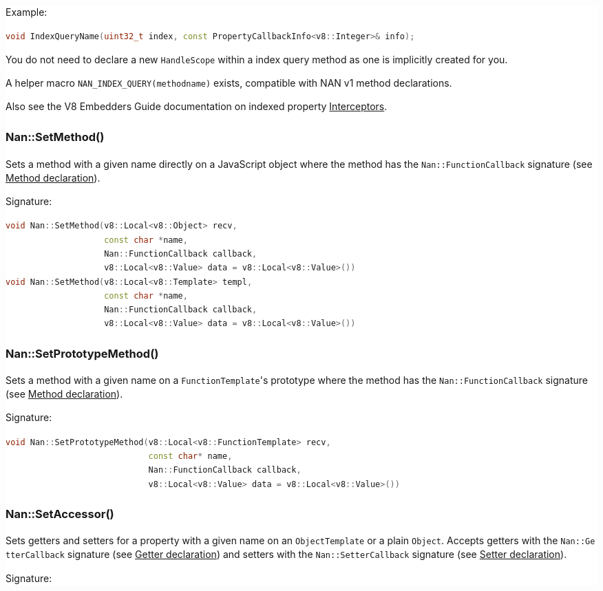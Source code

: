Example:

```c++
void IndexQueryName(uint32_t index, const PropertyCallbackInfo<v8::Integer>& info);
```

You do not need to declare a new `HandleScope` within a index query method as one is implicitly created for you.

A helper macro `NAN_INDEX_QUERY(methodname)` exists, compatible with NAN v1 method declarations.

Also see the V8 Embedders Guide documentation on indexed property [Interceptors](https://developers.google.com/v8/embed#interceptors).

<a name="api_nan_set_method"></a>
### Nan::SetMethod()

Sets a method with a given name directly on a JavaScript object where the method has the `Nan::FunctionCallback` signature (see <a href="#api_nan_method">Method declaration</a>).

Signature:

```c++
void Nan::SetMethod(v8::Local<v8::Object> recv,
                    const char *name,
                    Nan::FunctionCallback callback,
                    v8::Local<v8::Value> data = v8::Local<v8::Value>())
void Nan::SetMethod(v8::Local<v8::Template> templ,
                    const char *name,
                    Nan::FunctionCallback callback,
                    v8::Local<v8::Value> data = v8::Local<v8::Value>())
```

<a name="api_nan_set_prototype_method"></a>
### Nan::SetPrototypeMethod()

Sets a method with a given name on a `FunctionTemplate`'s prototype where the method has the `Nan::FunctionCallback` signature (see <a href="#api_nan_method">Method declaration</a>).

Signature:

```c++
void Nan::SetPrototypeMethod(v8::Local<v8::FunctionTemplate> recv,
                             const char* name,
                             Nan::FunctionCallback callback,
                             v8::Local<v8::Value> data = v8::Local<v8::Value>())
```

<a name="api_nan_set_accessor"></a>
### Nan::SetAccessor()

Sets getters and setters for a property with a given name on an `ObjectTemplate` or a plain `Object`. Accepts getters with the `Nan::GetterCallback` signature (see <a href="#api_nan_getter">Getter declaration</a>) and setters with the `Nan::SetterCallback` signature (see <a href="#api_nan_setter">Setter declaration</a>).

Signature:
